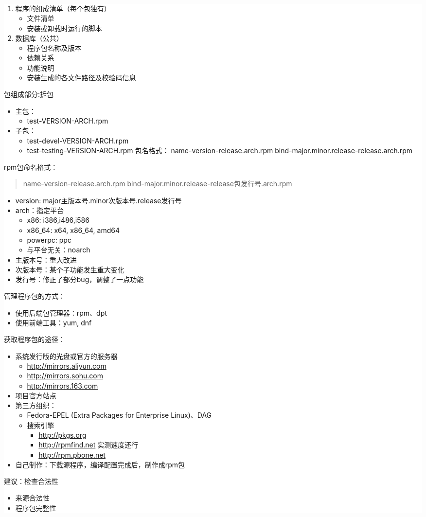 1. 程序的组成清单（每个包独有）
	- 文件清单
	- 安装或卸载时运行的脚本
2. 数据库（公共）
	- 程序包名称及版本
	- 依赖关系
	- 功能说明
	- 安装生成的各文件路径及校验码信息

包组成部分:拆包
- 主包：
	- test-VERSION-ARCH.rpm 
- 子包：
	- test-devel-VERSION-ARCH.rpm 
	- test-testing-VERSION-ARCH.rpm
包名格式：
	name-version-release.arch.rpm
	bind-major.minor.release-release.arch.rpm


rpm包命名格式：
> name-version-release.arch.rpm
> bind-major.minor.release-release包发行号.arch.rpm
- version: major主版本号.minor次版本号.release发行号
- arch：指定平台
	- x86: i386,i486,i586
	- x86_64: x64, x86_64, amd64
	- powerpc: ppc
	- 与平台无关：noarch
- 主版本号：重大改进
- 次版本号：某个子功能发生重大变化
- 发行号：修正了部分bug，调整了一点功能

管理程序包的方式：
- 使用后端包管理器：rpm、dpt
- 使用前端工具：yum, dnf

获取程序包的途径：
- 系统发行版的光盘或官方的服务器
	- http://mirrors.aliyun.com
	- http://mirrors.sohu.com
	- http://mirrors.163.com
- 项目官方站点
- 第三方组织：
	- Fedora-EPEL (Extra Packages for Enterprise Linux)、DAG
	- 搜索引擎
		- http://pkgs.org
		- http://rpmfind.net 实测速度还行
		- http://rpm.pbone.net
- 自己制作：下载源程序，编译配置完成后，制作成rpm包

建议：检查合法性
- 来源合法性
- 程序包完整性
